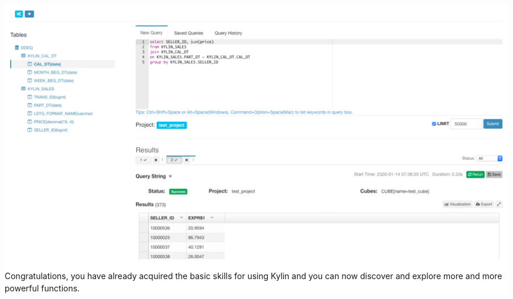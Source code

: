![](../../images/docs/quickstart/query_cube.png)

Congratulations, you have already acquired the basic skills for using Kylin and you can now discover and explore more and more powerful functions.



 
